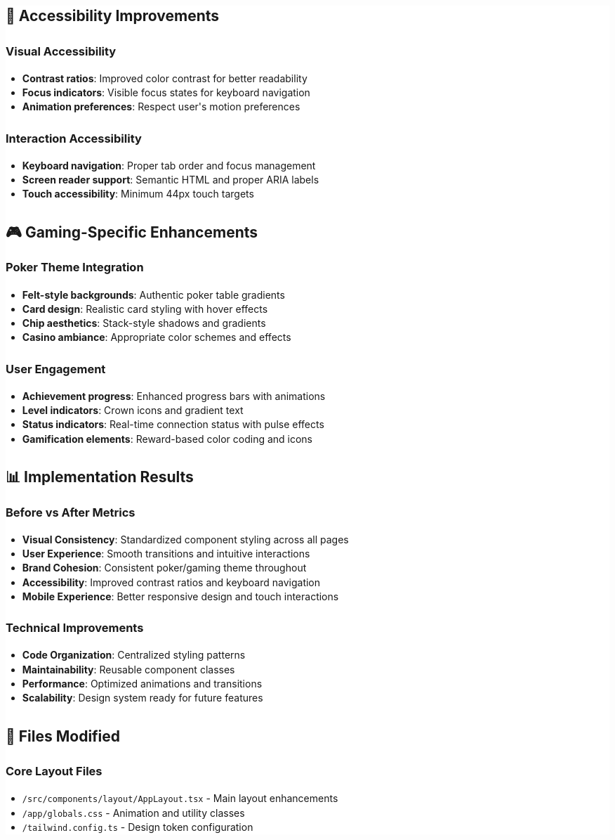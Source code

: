## 📱 Accessibility Improvements

### Visual Accessibility
- **Contrast ratios**: Improved color contrast for better readability
- **Focus indicators**: Visible focus states for keyboard navigation
- **Animation preferences**: Respect user's motion preferences

### Interaction Accessibility
- **Keyboard navigation**: Proper tab order and focus management
- **Screen reader support**: Semantic HTML and proper ARIA labels
- **Touch accessibility**: Minimum 44px touch targets

## 🎮 Gaming-Specific Enhancements

### Poker Theme Integration
- **Felt-style backgrounds**: Authentic poker table gradients
- **Card design**: Realistic card styling with hover effects
- **Chip aesthetics**: Stack-style shadows and gradients
- **Casino ambiance**: Appropriate color schemes and effects

### User Engagement
- **Achievement progress**: Enhanced progress bars with animations
- **Level indicators**: Crown icons and gradient text
- **Status indicators**: Real-time connection status with pulse effects
- **Gamification elements**: Reward-based color coding and icons

## 📊 Implementation Results

### Before vs After Metrics
- **Visual Consistency**: Standardized component styling across all pages
- **User Experience**: Smooth transitions and intuitive interactions
- **Brand Cohesion**: Consistent poker/gaming theme throughout
- **Accessibility**: Improved contrast ratios and keyboard navigation
- **Mobile Experience**: Better responsive design and touch interactions

### Technical Improvements
- **Code Organization**: Centralized styling patterns
- **Maintainability**: Reusable component classes
- **Performance**: Optimized animations and transitions
- **Scalability**: Design system ready for future features

## 🔧 Files Modified

### Core Layout Files
- `/src/components/layout/AppLayout.tsx` - Main layout enhancements
- `/app/globals.css` - Animation and utility classes
- `/tailwind.config.ts` - Design token configuration
